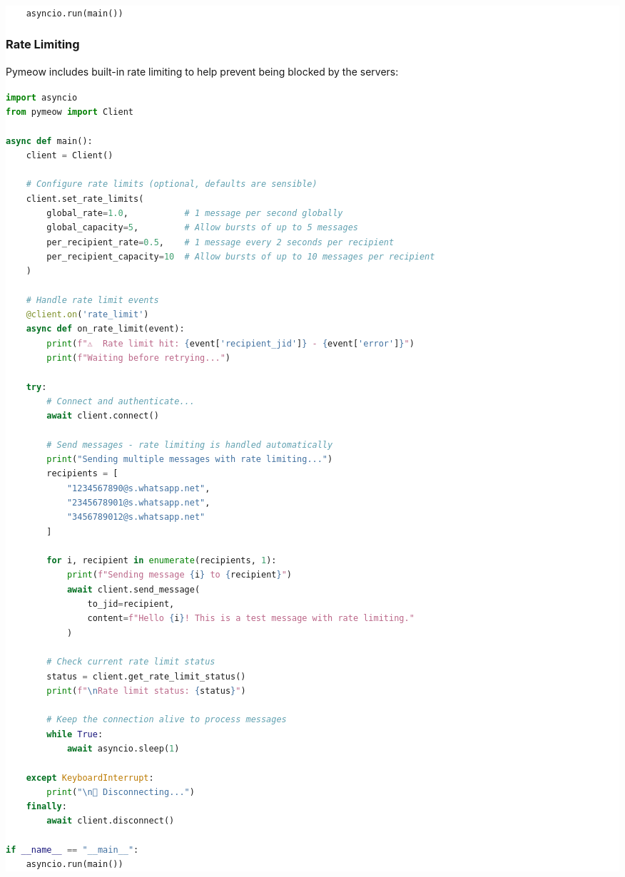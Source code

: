 ```python
    asyncio.run(main())
```

### Rate Limiting

Pymeow includes built-in rate limiting to help prevent being blocked by the servers:

```python
import asyncio
from pymeow import Client

async def main():
    client = Client()

    # Configure rate limits (optional, defaults are sensible)
    client.set_rate_limits(
        global_rate=1.0,           # 1 message per second globally
        global_capacity=5,         # Allow bursts of up to 5 messages
        per_recipient_rate=0.5,    # 1 message every 2 seconds per recipient
        per_recipient_capacity=10  # Allow bursts of up to 10 messages per recipient
    )

    # Handle rate limit events
    @client.on('rate_limit')
    async def on_rate_limit(event):
        print(f"⚠️  Rate limit hit: {event['recipient_jid']} - {event['error']}")
        print(f"Waiting before retrying...")

    try:
        # Connect and authenticate...
        await client.connect()

        # Send messages - rate limiting is handled automatically
        print("Sending multiple messages with rate limiting...")
        recipients = [
            "1234567890@s.whatsapp.net",
            "2345678901@s.whatsapp.net",
            "3456789012@s.whatsapp.net"
        ]

        for i, recipient in enumerate(recipients, 1):
            print(f"Sending message {i} to {recipient}")
            await client.send_message(
                to_jid=recipient,
                content=f"Hello {i}! This is a test message with rate limiting."
            )

        # Check current rate limit status
        status = client.get_rate_limit_status()
        print(f"\nRate limit status: {status}")

        # Keep the connection alive to process messages
        while True:
            await asyncio.sleep(1)

    except KeyboardInterrupt:
        print("\n🛑 Disconnecting...")
    finally:
        await client.disconnect()

if __name__ == "__main__":
    asyncio.run(main())
```
